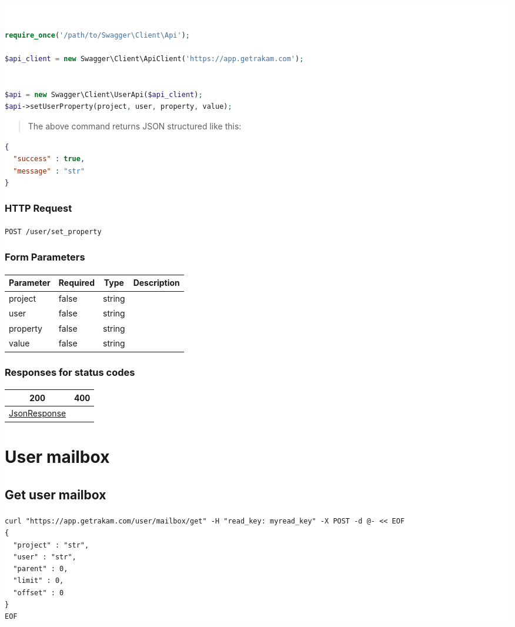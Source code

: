 ```php


require_once('/path/to/Swagger\Client\Api');

$api_client = new Swagger\Client\ApiClient('https://app.getrakam.com');


$api = new Swagger\Client\UserApi($api_client);
$api->setUserProperty(project, user, property, value);


```

> The above command returns JSON structured like this:

```json
{
  "success" : true,
  "message" : "str"
}
```

### HTTP Request
`POST /user/set_property`
### Form Parameters
|Parameter|Required|Type|Description|
|----|----|----|----|
|project|false|string||
|user|false|string||
|property|false|string||
|value|false|string||


### Responses for status codes
|200|400|
|----|----|
|[JsonResponse](#jsonresponse)|


# User mailbox




## Get user mailbox
```shell
curl "https://app.getrakam.com/user/mailbox/get" -H "read_key: myread_key" -X POST -d @- << EOF 
{
  "project" : "str",
  "user" : "str",
  "parent" : 0,
  "limit" : 0,
  "offset" : 0
}
EOF
```
